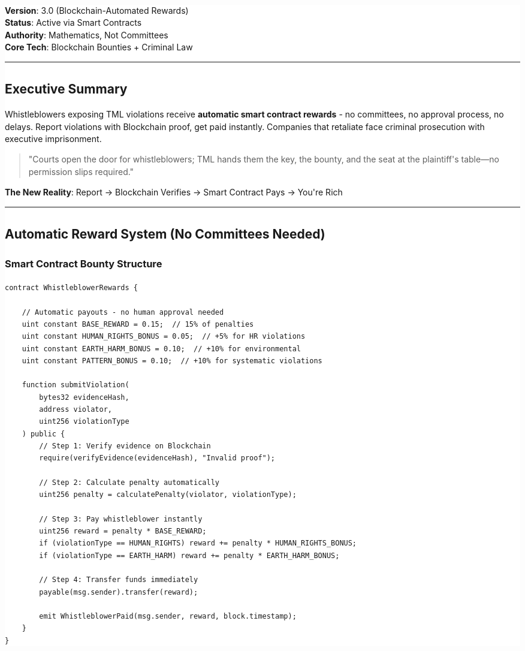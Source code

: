 **Version**: 3.0 (Blockchain-Automated Rewards)  
**Status**: Active via Smart Contracts  
**Authority**: Mathematics, Not Committees  
**Core Tech**: Blockchain Bounties + Criminal Law

---

## Executive Summary

Whistleblowers exposing TML violations receive **automatic smart contract rewards** - no committees, no approval process, no delays. Report violations with Blockchain proof, get paid instantly. Companies that retaliate face criminal prosecution with executive imprisonment.

> "Courts open the door for whistleblowers; TML hands them the key, the bounty, and the seat at the plaintiff's table—no permission slips required."

**The New Reality**: Report → Blockchain Verifies → Smart Contract Pays → You're Rich

---

## Automatic Reward System (No Committees Needed)

### Smart Contract Bounty Structure

```solidity
contract WhistleblowerRewards {
    
    // Automatic payouts - no human approval needed
    uint constant BASE_REWARD = 0.15;  // 15% of penalties
    uint constant HUMAN_RIGHTS_BONUS = 0.05;  // +5% for HR violations
    uint constant EARTH_HARM_BONUS = 0.10;  // +10% for environmental
    uint constant PATTERN_BONUS = 0.10;  // +10% for systematic violations
    
    function submitViolation(
        bytes32 evidenceHash,
        address violator,
        uint256 violationType
    ) public {
        // Step 1: Verify evidence on Blockchain
        require(verifyEvidence(evidenceHash), "Invalid proof");
        
        // Step 2: Calculate penalty automatically
        uint256 penalty = calculatePenalty(violator, violationType);
        
        // Step 3: Pay whistleblower instantly
        uint256 reward = penalty * BASE_REWARD;
        if (violationType == HUMAN_RIGHTS) reward += penalty * HUMAN_RIGHTS_BONUS;
        if (violationType == EARTH_HARM) reward += penalty * EARTH_HARM_BONUS;
        
        // Step 4: Transfer funds immediately
        payable(msg.sender).transfer(reward);
        
        emit WhistleblowerPaid(msg.sender, reward, block.timestamp);
    }
}
```
